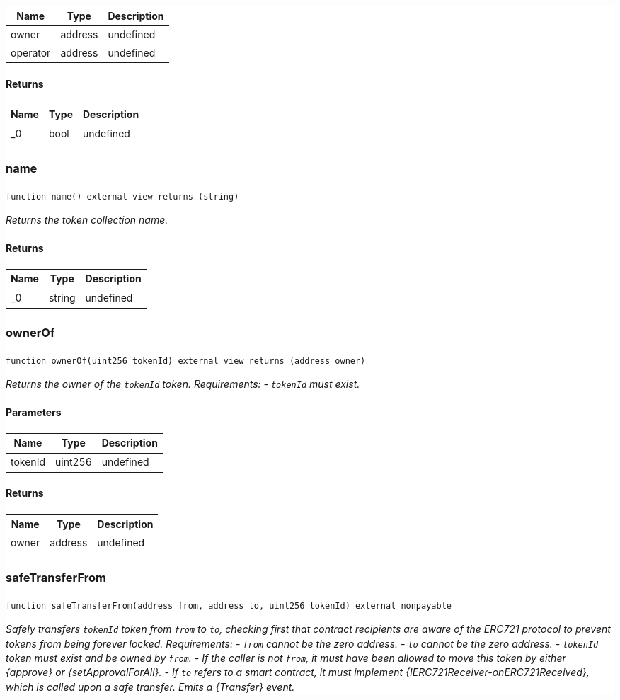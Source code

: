 | Name     | Type    | Description |
| -------- | ------- | ----------- |
| owner    | address | undefined   |
| operator | address | undefined   |

#### Returns

| Name | Type | Description |
| ---- | ---- | ----------- |
| \_0  | bool | undefined   |

### name

```solidity
function name() external view returns (string)
```

_Returns the token collection name._

#### Returns

| Name | Type   | Description |
| ---- | ------ | ----------- |
| \_0  | string | undefined   |

### ownerOf

```solidity
function ownerOf(uint256 tokenId) external view returns (address owner)
```

_Returns the owner of the `tokenId` token. Requirements: - `tokenId` must exist._

#### Parameters

| Name    | Type    | Description |
| ------- | ------- | ----------- |
| tokenId | uint256 | undefined   |

#### Returns

| Name  | Type    | Description |
| ----- | ------- | ----------- |
| owner | address | undefined   |

### safeTransferFrom

```solidity
function safeTransferFrom(address from, address to, uint256 tokenId) external nonpayable
```

_Safely transfers `tokenId` token from `from` to `to`, checking first that contract recipients are aware of the ERC721 protocol to prevent tokens from being forever locked. Requirements: - `from` cannot be the zero address. - `to` cannot be the zero address. - `tokenId` token must exist and be owned by `from`. - If the caller is not `from`, it must have been allowed to move this token by either {approve} or {setApprovalForAll}. - If `to` refers to a smart contract, it must implement {IERC721Receiver-onERC721Received}, which is called upon a safe transfer. Emits a {Transfer} event._
